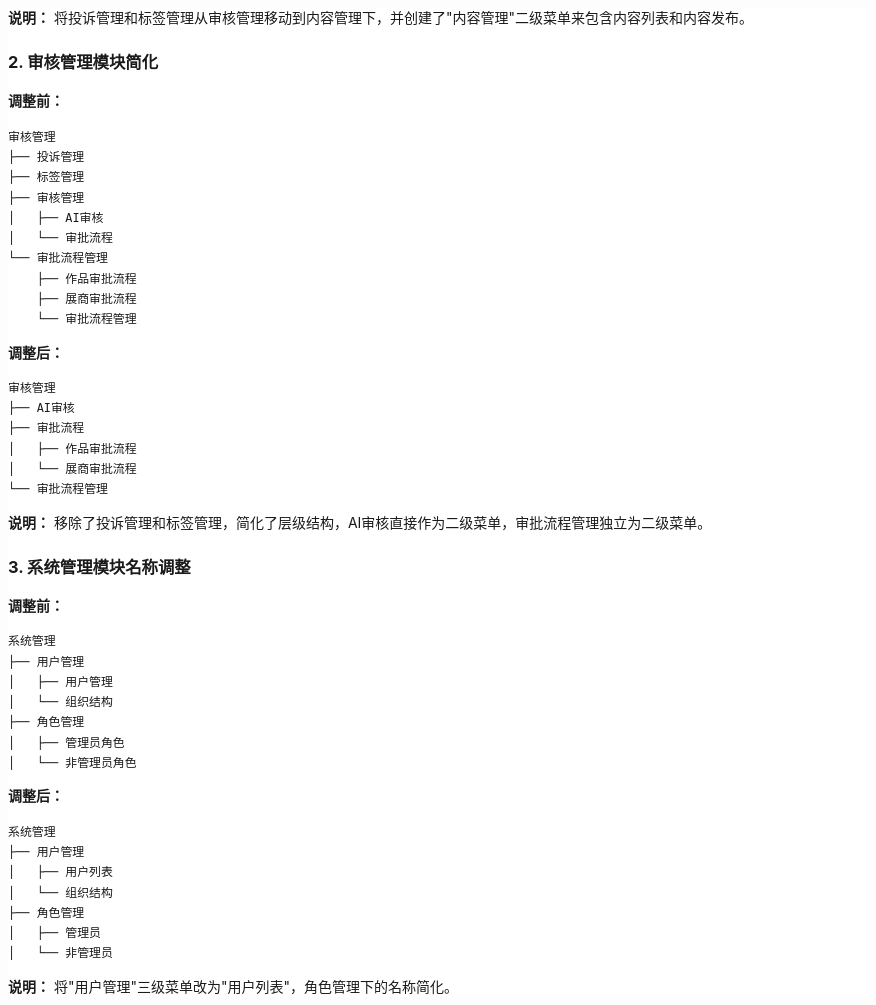 **说明：** 将投诉管理和标签管理从审核管理移动到内容管理下，并创建了"内容管理"二级菜单来包含内容列表和内容发布。

### 2. 审核管理模块简化
**调整前：**
```
审核管理
├── 投诉管理
├── 标签管理
├── 审核管理
│   ├── AI审核
│   └── 审批流程
└── 审批流程管理
    ├── 作品审批流程
    ├── 展商审批流程
    └── 审批流程管理
```

**调整后：**
```
审核管理
├── AI审核
├── 审批流程
│   ├── 作品审批流程
│   └── 展商审批流程
└── 审批流程管理
```

**说明：** 移除了投诉管理和标签管理，简化了层级结构，AI审核直接作为二级菜单，审批流程管理独立为二级菜单。

### 3. 系统管理模块名称调整
**调整前：**
```
系统管理
├── 用户管理
│   ├── 用户管理
│   └── 组织结构
├── 角色管理
│   ├── 管理员角色
│   └── 非管理员角色
```

**调整后：**
```
系统管理
├── 用户管理
│   ├── 用户列表
│   └── 组织结构
├── 角色管理
│   ├── 管理员
│   └── 非管理员
```

**说明：** 将"用户管理"三级菜单改为"用户列表"，角色管理下的名称简化。
